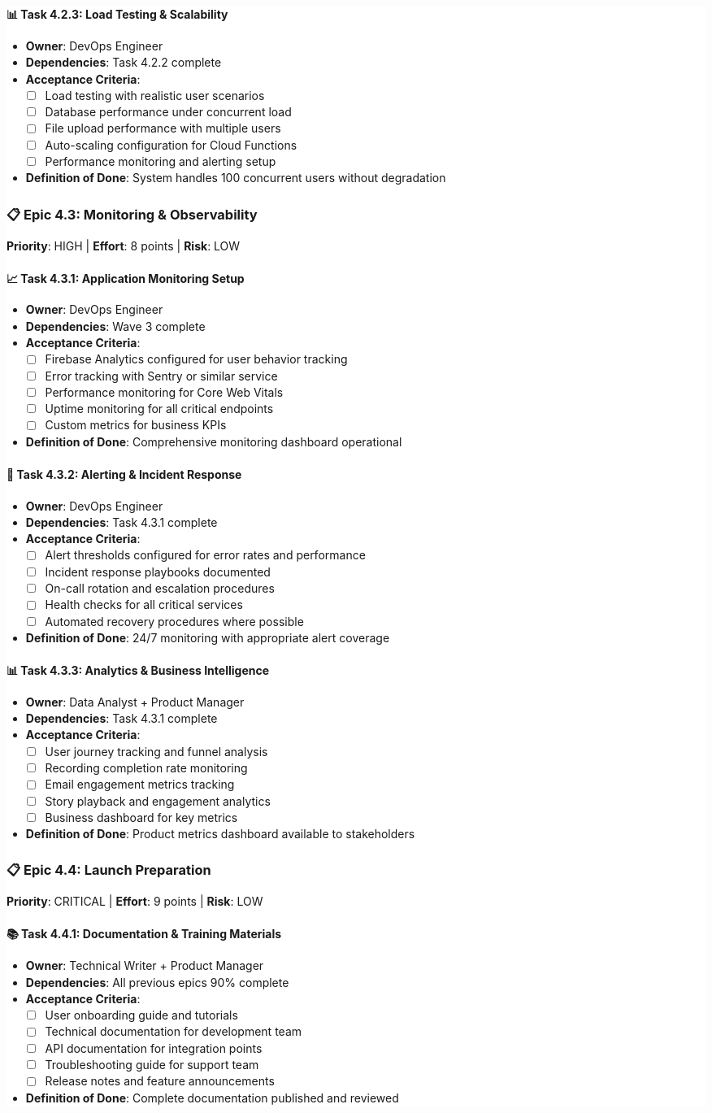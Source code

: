 #### 📊 Task 4.2.3: Load Testing & Scalability
- **Owner**: DevOps Engineer
- **Dependencies**: Task 4.2.2 complete
- **Acceptance Criteria**:
  - [ ] Load testing with realistic user scenarios
  - [ ] Database performance under concurrent load
  - [ ] File upload performance with multiple users
  - [ ] Auto-scaling configuration for Cloud Functions
  - [ ] Performance monitoring and alerting setup
- **Definition of Done**: System handles 100 concurrent users without degradation

### 📋 Epic 4.3: Monitoring & Observability
**Priority**: HIGH | **Effort**: 8 points | **Risk**: LOW

#### 📈 Task 4.3.1: Application Monitoring Setup
- **Owner**: DevOps Engineer
- **Dependencies**: Wave 3 complete
- **Acceptance Criteria**:
  - [ ] Firebase Analytics configured for user behavior tracking
  - [ ] Error tracking with Sentry or similar service
  - [ ] Performance monitoring for Core Web Vitals
  - [ ] Uptime monitoring for all critical endpoints
  - [ ] Custom metrics for business KPIs
- **Definition of Done**: Comprehensive monitoring dashboard operational

#### 🚨 Task 4.3.2: Alerting & Incident Response
- **Owner**: DevOps Engineer
- **Dependencies**: Task 4.3.1 complete
- **Acceptance Criteria**:
  - [ ] Alert thresholds configured for error rates and performance
  - [ ] Incident response playbooks documented
  - [ ] On-call rotation and escalation procedures
  - [ ] Health checks for all critical services
  - [ ] Automated recovery procedures where possible
- **Definition of Done**: 24/7 monitoring with appropriate alert coverage

#### 📊 Task 4.3.3: Analytics & Business Intelligence
- **Owner**: Data Analyst + Product Manager
- **Dependencies**: Task 4.3.1 complete
- **Acceptance Criteria**:
  - [ ] User journey tracking and funnel analysis
  - [ ] Recording completion rate monitoring
  - [ ] Email engagement metrics tracking
  - [ ] Story playback and engagement analytics
  - [ ] Business dashboard for key metrics
- **Definition of Done**: Product metrics dashboard available to stakeholders

### 📋 Epic 4.4: Launch Preparation
**Priority**: CRITICAL | **Effort**: 9 points | **Risk**: LOW

#### 📚 Task 4.4.1: Documentation & Training Materials
- **Owner**: Technical Writer + Product Manager
- **Dependencies**: All previous epics 90% complete
- **Acceptance Criteria**:
  - [ ] User onboarding guide and tutorials
  - [ ] Technical documentation for development team
  - [ ] API documentation for integration points
  - [ ] Troubleshooting guide for support team
  - [ ] Release notes and feature announcements
- **Definition of Done**: Complete documentation published and reviewed

